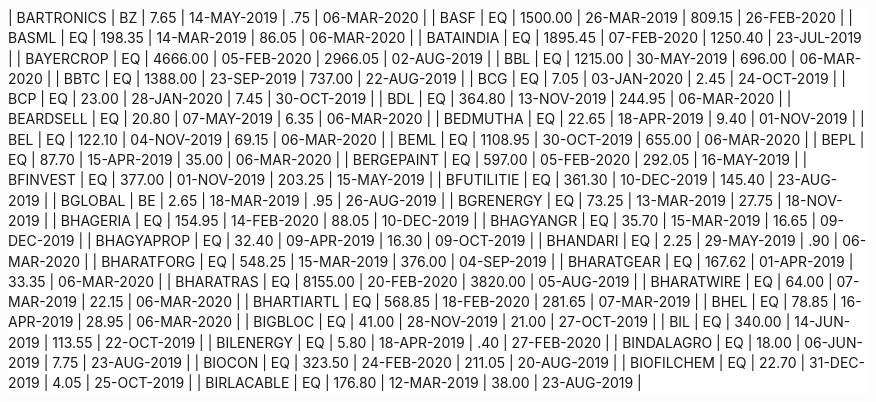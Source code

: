 | BARTRONICS | BZ | 7.65 | 14-MAY-2019 | .75 | 06-MAR-2020 |
| BASF | EQ | 1500.00 | 26-MAR-2019 | 809.15 | 26-FEB-2020 |
| BASML | EQ | 198.35 | 14-MAR-2019 | 86.05 | 06-MAR-2020 |
| BATAINDIA | EQ | 1895.45 | 07-FEB-2020 | 1250.40 | 23-JUL-2019 |
| BAYERCROP | EQ | 4666.00 | 05-FEB-2020 | 2966.05 | 02-AUG-2019 |
| BBL | EQ | 1215.00 | 30-MAY-2019 | 696.00 | 06-MAR-2020 |
| BBTC | EQ | 1388.00 | 23-SEP-2019 | 737.00 | 22-AUG-2019 |
| BCG | EQ | 7.05 | 03-JAN-2020 | 2.45 | 24-OCT-2019 |
| BCP | EQ | 23.00 | 28-JAN-2020 | 7.45 | 30-OCT-2019 |
| BDL | EQ | 364.80 | 13-NOV-2019 | 244.95 | 06-MAR-2020 |
| BEARDSELL | EQ | 20.80 | 07-MAY-2019 | 6.35 | 06-MAR-2020 |
| BEDMUTHA | EQ | 22.65 | 18-APR-2019 | 9.40 | 01-NOV-2019 |
| BEL | EQ | 122.10 | 04-NOV-2019 | 69.15 | 06-MAR-2020 |
| BEML | EQ | 1108.95 | 30-OCT-2019 | 655.00 | 06-MAR-2020 |
| BEPL | EQ | 87.70 | 15-APR-2019 | 35.00 | 06-MAR-2020 |
| BERGEPAINT | EQ | 597.00 | 05-FEB-2020 | 292.05 | 16-MAY-2019 |
| BFINVEST | EQ | 377.00 | 01-NOV-2019 | 203.25 | 15-MAY-2019 |
| BFUTILITIE | EQ | 361.30 | 10-DEC-2019 | 145.40 | 23-AUG-2019 |
| BGLOBAL | BE | 2.65 | 18-MAR-2019 | .95 | 26-AUG-2019 |
| BGRENERGY | EQ | 73.25 | 13-MAR-2019 | 27.75 | 18-NOV-2019 |
| BHAGERIA | EQ | 154.95 | 14-FEB-2020 | 88.05 | 10-DEC-2019 |
| BHAGYANGR | EQ | 35.70 | 15-MAR-2019 | 16.65 | 09-DEC-2019 |
| BHAGYAPROP | EQ | 32.40 | 09-APR-2019 | 16.30 | 09-OCT-2019 |
| BHANDARI | EQ | 2.25 | 29-MAY-2019 | .90 | 06-MAR-2020 |
| BHARATFORG | EQ | 548.25 | 15-MAR-2019 | 376.00 | 04-SEP-2019 |
| BHARATGEAR | EQ | 167.62 | 01-APR-2019 | 33.35 | 06-MAR-2020 |
| BHARATRAS | EQ | 8155.00 | 20-FEB-2020 | 3820.00 | 05-AUG-2019 |
| BHARATWIRE | EQ | 64.00 | 07-MAR-2019 | 22.15 | 06-MAR-2020 |
| BHARTIARTL | EQ | 568.85 | 18-FEB-2020 | 281.65 | 07-MAR-2019 |
| BHEL | EQ | 78.85 | 16-APR-2019 | 28.95 | 06-MAR-2020 |
| BIGBLOC | EQ | 41.00 | 28-NOV-2019 | 21.00 | 27-OCT-2019 |
| BIL | EQ | 340.00 | 14-JUN-2019 | 113.55 | 22-OCT-2019 |
| BILENERGY | EQ | 5.80 | 18-APR-2019 | .40 | 27-FEB-2020 |
| BINDALAGRO | EQ | 18.00 | 06-JUN-2019 | 7.75 | 23-AUG-2019 |
| BIOCON | EQ | 323.50 | 24-FEB-2020 | 211.05 | 20-AUG-2019 |
| BIOFILCHEM | EQ | 22.70 | 31-DEC-2019 | 4.05 | 25-OCT-2019 |
| BIRLACABLE | EQ | 176.80 | 12-MAR-2019 | 38.00 | 23-AUG-2019 |